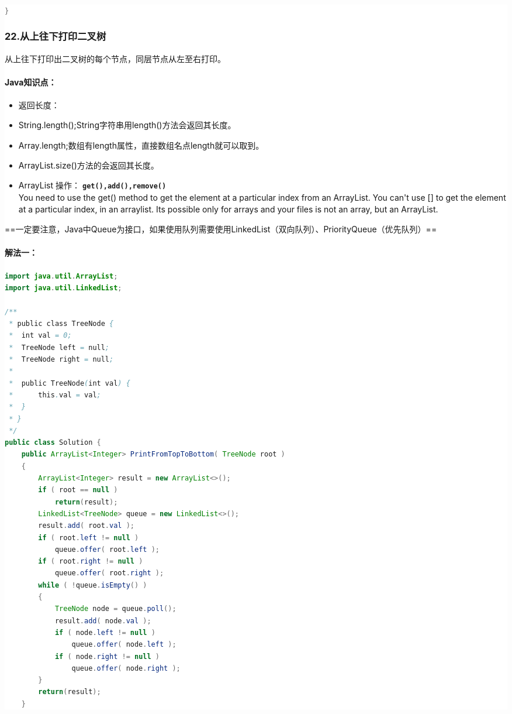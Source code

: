 ```java
}
```
 
### 22.从上往下打印二叉树
 
从上往下打印出二叉树的每个节点，同层节点从左至右打印。
 
#### Java知识点：
 

* 返回长度： 
 

* String.length();String字符串用length()方法会返回其长度。 
* Array.length;数组有length属性，直接数组名点length就可以取到。 
* ArrayList.size()方法的会返回其长度。 
   

 
* ArrayList 操作： 
 **`get(),add(),remove()`**  
 You need to use the get() method to get the element at a particular index from an ArrayList. You can't use [] to get the element at a particular index, in an arraylist. Its possible only for arrays and your files is not an array, but an ArrayList.  
 

==一定要注意，Java中Queue为接口，如果使用队列需要使用LinkedList（双向队列）、PriorityQueue（优先队列）==
 
#### 解法一：
 
```java
import java.util.ArrayList;
import java.util.LinkedList;

/**
 * public class TreeNode {
 *  int val = 0;
 *  TreeNode left = null;
 *  TreeNode right = null;
 *
 *  public TreeNode(int val) {
 *      this.val = val;
 *  }
 * }
 */
public class Solution {
    public ArrayList<Integer> PrintFromTopToBottom( TreeNode root )
    {
        ArrayList<Integer> result = new ArrayList<>();
        if ( root == null )
            return(result);
        LinkedList<TreeNode> queue = new LinkedList<>();
        result.add( root.val );
        if ( root.left != null )
            queue.offer( root.left );
        if ( root.right != null )
            queue.offer( root.right );
        while ( !queue.isEmpty() )
        {
            TreeNode node = queue.poll();
            result.add( node.val );
            if ( node.left != null )
                queue.offer( node.left );
            if ( node.right != null )
                queue.offer( node.right );
        }
        return(result);
    }
```